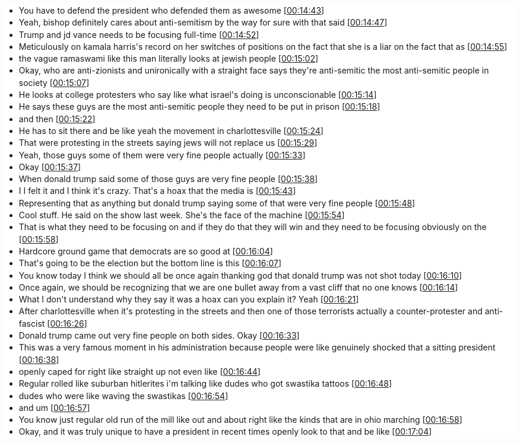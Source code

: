 *  You have to defend the president who defended them as awesome [[00:14:43](https://www.youtube.com/watch?v=DQYJgZqlbLo&t=883.84s)]
*  Yeah, bishop definitely cares about anti-semitism by the way for sure with that said [[00:14:47](https://www.youtube.com/watch?v=DQYJgZqlbLo&t=887.4399999999999s)]
*  Trump and jd vance needs to be focusing full-time [[00:14:52](https://www.youtube.com/watch?v=DQYJgZqlbLo&t=892.56s)]
*  Meticulously on kamala harris's record on her switches of positions on the fact that she is a liar on the fact that as [[00:14:55](https://www.youtube.com/watch?v=DQYJgZqlbLo&t=895.6999999999999s)]
*  the vague ramaswami like this man literally looks at jewish people [[00:15:02](https://www.youtube.com/watch?v=DQYJgZqlbLo&t=902.42s)]
*  Okay, who are anti-zionists and unironically with a straight face says they're anti-semitic the most anti-semitic people in society [[00:15:07](https://www.youtube.com/watch?v=DQYJgZqlbLo&t=907.6999999999999s)]
*  He looks at college protesters who say like what israel's doing is unconscionable [[00:15:14](https://www.youtube.com/watch?v=DQYJgZqlbLo&t=914.5799999999999s)]
*  He says these guys are the most anti-semitic people they need to be put in prison [[00:15:18](https://www.youtube.com/watch?v=DQYJgZqlbLo&t=918.42s)]
*  and then [[00:15:22](https://www.youtube.com/watch?v=DQYJgZqlbLo&t=922.9s)]
*  He has to sit there and be like yeah the movement in charlottesville [[00:15:24](https://www.youtube.com/watch?v=DQYJgZqlbLo&t=924.02s)]
*  That were protesting in the streets saying jews will not replace us [[00:15:29](https://www.youtube.com/watch?v=DQYJgZqlbLo&t=929.14s)]
*  Yeah, those guys some of them were very fine people actually [[00:15:33](https://www.youtube.com/watch?v=DQYJgZqlbLo&t=933.3s)]
*  Okay [[00:15:37](https://www.youtube.com/watch?v=DQYJgZqlbLo&t=937.9399999999999s)]
*  When donald trump said some of those guys are very fine people [[00:15:38](https://www.youtube.com/watch?v=DQYJgZqlbLo&t=938.98s)]
*  I I felt it and I think it's crazy. That's a hoax that the media is [[00:15:43](https://www.youtube.com/watch?v=DQYJgZqlbLo&t=943.9399999999999s)]
*  Representing that as anything but donald trump saying some of that were very fine people [[00:15:48](https://www.youtube.com/watch?v=DQYJgZqlbLo&t=948.24s)]
*  Cool stuff. He said on the show last week. She's the face of the machine [[00:15:54](https://www.youtube.com/watch?v=DQYJgZqlbLo&t=954.1s)]
*  That is what they need to be focusing on and if they do that they will win and they need to be focusing obviously on the [[00:15:58](https://www.youtube.com/watch?v=DQYJgZqlbLo&t=958.74s)]
*  Hardcore ground game that democrats are so good at [[00:16:04](https://www.youtube.com/watch?v=DQYJgZqlbLo&t=964.02s)]
*  That's going to be the election but the bottom line is this [[00:16:07](https://www.youtube.com/watch?v=DQYJgZqlbLo&t=967.38s)]
*  You know today I think we should all be once again thanking god that donald trump was not shot today [[00:16:10](https://www.youtube.com/watch?v=DQYJgZqlbLo&t=970.34s)]
*  Once again, we should be recognizing that we are one bullet away from a vast cliff that no one knows [[00:16:14](https://www.youtube.com/watch?v=DQYJgZqlbLo&t=974.5799999999999s)]
*  What I don't understand why they say it was a hoax can you explain it? Yeah [[00:16:21](https://www.youtube.com/watch?v=DQYJgZqlbLo&t=981.78s)]
*  After charlottesville when it's protesting in the streets and then one of those terrorists actually a counter-protester and anti-fascist [[00:16:26](https://www.youtube.com/watch?v=DQYJgZqlbLo&t=986.9s)]
*  Donald trump came out very fine people on both sides. Okay [[00:16:33](https://www.youtube.com/watch?v=DQYJgZqlbLo&t=993.6999999999999s)]
*  This was a very famous moment in his administration because people were like genuinely shocked that a sitting president [[00:16:38](https://www.youtube.com/watch?v=DQYJgZqlbLo&t=998.02s)]
*  openly caped for right like straight up not even like [[00:16:44](https://www.youtube.com/watch?v=DQYJgZqlbLo&t=1004.74s)]
*  Regular rolled like suburban hitlerites i'm talking like dudes who got swastika tattoos [[00:16:48](https://www.youtube.com/watch?v=DQYJgZqlbLo&t=1008.26s)]
*  dudes who were like waving the swastikas [[00:16:54](https://www.youtube.com/watch?v=DQYJgZqlbLo&t=1014.0999999999999s)]
*  and um [[00:16:57](https://www.youtube.com/watch?v=DQYJgZqlbLo&t=1017.06s)]
*  You know just regular old run of the mill like out and about right like the kinds that are in ohio marching [[00:16:58](https://www.youtube.com/watch?v=DQYJgZqlbLo&t=1018.5s)]
*  Okay, and it was truly unique to have a president in recent times openly look to that and be like [[00:17:04](https://www.youtube.com/watch?v=DQYJgZqlbLo&t=1024.98s)]